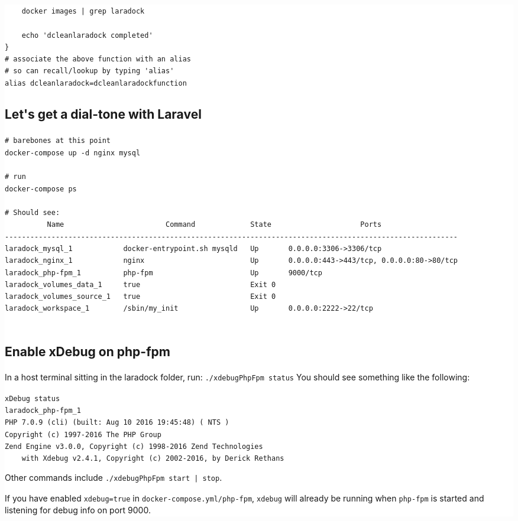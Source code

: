 ```
	docker images | grep laradock

	echo 'dcleanlaradock completed'
}
# associate the above function with an alias
# so can recall/lookup by typing 'alias'
alias dcleanlaradock=dcleanlaradockfunction
```

<a name="InstallLaraDockDialTone"></a>
## Let's get a dial-tone with Laravel

```
# barebones at this point
docker-compose up -d nginx mysql

# run
docker-compose ps

# Should see:
          Name                        Command             State                     Ports
-----------------------------------------------------------------------------------------------------------
laradock_mysql_1            docker-entrypoint.sh mysqld   Up       0.0.0.0:3306->3306/tcp
laradock_nginx_1            nginx                         Up       0.0.0.0:443->443/tcp, 0.0.0.0:80->80/tcp
laradock_php-fpm_1          php-fpm                       Up       9000/tcp
laradock_volumes_data_1     true                          Exit 0
laradock_volumes_source_1   true                          Exit 0
laradock_workspace_1        /sbin/my_init                 Up       0.0.0.0:2222->22/tcp


```

<a name="enablePhpXdebug"></a>
## Enable xDebug on php-fpm
In a host terminal sitting in the laradock folder, run: `./xdebugPhpFpm status`
You should see something like the following:
```
xDebug status
laradock_php-fpm_1
PHP 7.0.9 (cli) (built: Aug 10 2016 19:45:48) ( NTS )
Copyright (c) 1997-2016 The PHP Group
Zend Engine v3.0.0, Copyright (c) 1998-2016 Zend Technologies
    with Xdebug v2.4.1, Copyright (c) 2002-2016, by Derick Rethans
```
Other commands include `./xdebugPhpFpm start | stop`.

If you have enabled `xdebug=true` in `docker-compose.yml/php-fpm`, `xdebug` will already be running when
`php-fpm` is started and listening for debug info on port 9000.
